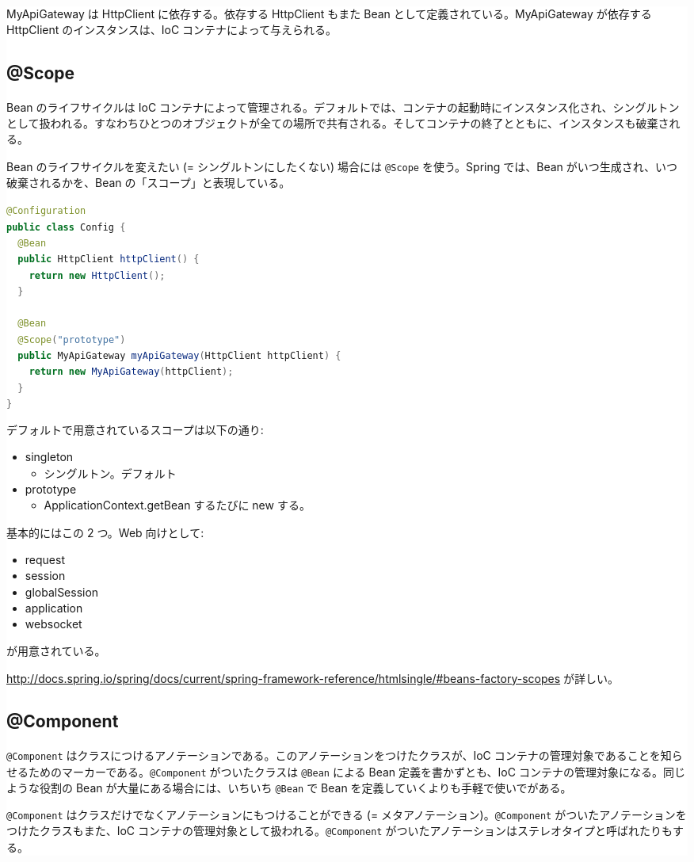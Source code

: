 MyApiGateway は HttpClient に依存する。依存する HttpClient もまた Bean として定義されている。MyApiGateway が依存する HttpClient のインスタンスは、IoC コンテナによって与えられる。

## @Scope ##

Bean のライフサイクルは IoC コンテナによって管理される。デフォルトでは、コンテナの起動時にインスタンス化され、シングルトンとして扱われる。すなわちひとつのオブジェクトが全ての場所で共有される。そしてコンテナの終了とともに、インスタンスも破棄される。

Bean のライフサイクルを変えたい (= シングルトンにしたくない) 場合には `@Scope` を使う。Spring では、Bean がいつ生成され、いつ破棄されるかを、Bean の「スコープ」と表現している。

```java
@Configuration
public class Config {
  @Bean
  public HttpClient httpClient() {
    return new HttpClient();
  }
  
  @Bean
  @Scope("prototype")
  public MyApiGateway myApiGateway(HttpClient httpClient) {
    return new MyApiGateway(httpClient);
  }
}
```

デフォルトで用意されているスコープは以下の通り:

 * singleton
    * シングルトン。デフォルト
 * prototype
    * ApplicationContext.getBean するたびに new する。

基本的にはこの 2 つ。Web 向けとして:

 * request
 * session
 * globalSession
 * application
 * websocket

が用意されている。

http://docs.spring.io/spring/docs/current/spring-framework-reference/htmlsingle/#beans-factory-scopes が詳しい。

## @Component ##

`@Component` はクラスにつけるアノテーションである。このアノテーションをつけたクラスが、IoC コンテナの管理対象であることを知らせるためのマーカーである。`@Component` がついたクラスは `@Bean` による Bean 定義を書かずとも、IoC コンテナの管理対象になる。同じような役割の Bean が大量にある場合には、いちいち `@Bean` で Bean を定義していくよりも手軽で使いでがある。

`@Component` はクラスだけでなくアノテーションにもつけることができる (= メタアノテーション)。`@Component` がついたアノテーションをつけたクラスもまた、IoC コンテナの管理対象として扱われる。`@Component` がついたアノテーションはステレオタイプと呼ばれたりもする。
